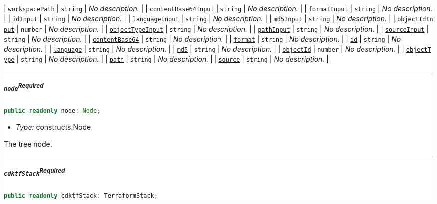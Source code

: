 | <code><a href="#@cdktf/provider-databricks.notebook.Notebook.property.workspacePath">workspacePath</a></code> | <code>string</code> | *No description.* |
| <code><a href="#@cdktf/provider-databricks.notebook.Notebook.property.contentBase64Input">contentBase64Input</a></code> | <code>string</code> | *No description.* |
| <code><a href="#@cdktf/provider-databricks.notebook.Notebook.property.formatInput">formatInput</a></code> | <code>string</code> | *No description.* |
| <code><a href="#@cdktf/provider-databricks.notebook.Notebook.property.idInput">idInput</a></code> | <code>string</code> | *No description.* |
| <code><a href="#@cdktf/provider-databricks.notebook.Notebook.property.languageInput">languageInput</a></code> | <code>string</code> | *No description.* |
| <code><a href="#@cdktf/provider-databricks.notebook.Notebook.property.md5Input">md5Input</a></code> | <code>string</code> | *No description.* |
| <code><a href="#@cdktf/provider-databricks.notebook.Notebook.property.objectIdInput">objectIdInput</a></code> | <code>number</code> | *No description.* |
| <code><a href="#@cdktf/provider-databricks.notebook.Notebook.property.objectTypeInput">objectTypeInput</a></code> | <code>string</code> | *No description.* |
| <code><a href="#@cdktf/provider-databricks.notebook.Notebook.property.pathInput">pathInput</a></code> | <code>string</code> | *No description.* |
| <code><a href="#@cdktf/provider-databricks.notebook.Notebook.property.sourceInput">sourceInput</a></code> | <code>string</code> | *No description.* |
| <code><a href="#@cdktf/provider-databricks.notebook.Notebook.property.contentBase64">contentBase64</a></code> | <code>string</code> | *No description.* |
| <code><a href="#@cdktf/provider-databricks.notebook.Notebook.property.format">format</a></code> | <code>string</code> | *No description.* |
| <code><a href="#@cdktf/provider-databricks.notebook.Notebook.property.id">id</a></code> | <code>string</code> | *No description.* |
| <code><a href="#@cdktf/provider-databricks.notebook.Notebook.property.language">language</a></code> | <code>string</code> | *No description.* |
| <code><a href="#@cdktf/provider-databricks.notebook.Notebook.property.md5">md5</a></code> | <code>string</code> | *No description.* |
| <code><a href="#@cdktf/provider-databricks.notebook.Notebook.property.objectId">objectId</a></code> | <code>number</code> | *No description.* |
| <code><a href="#@cdktf/provider-databricks.notebook.Notebook.property.objectType">objectType</a></code> | <code>string</code> | *No description.* |
| <code><a href="#@cdktf/provider-databricks.notebook.Notebook.property.path">path</a></code> | <code>string</code> | *No description.* |
| <code><a href="#@cdktf/provider-databricks.notebook.Notebook.property.source">source</a></code> | <code>string</code> | *No description.* |

---

##### `node`<sup>Required</sup> <a name="node" id="@cdktf/provider-databricks.notebook.Notebook.property.node"></a>

```typescript
public readonly node: Node;
```

- *Type:* constructs.Node

The tree node.

---

##### `cdktfStack`<sup>Required</sup> <a name="cdktfStack" id="@cdktf/provider-databricks.notebook.Notebook.property.cdktfStack"></a>

```typescript
public readonly cdktfStack: TerraformStack;
```
